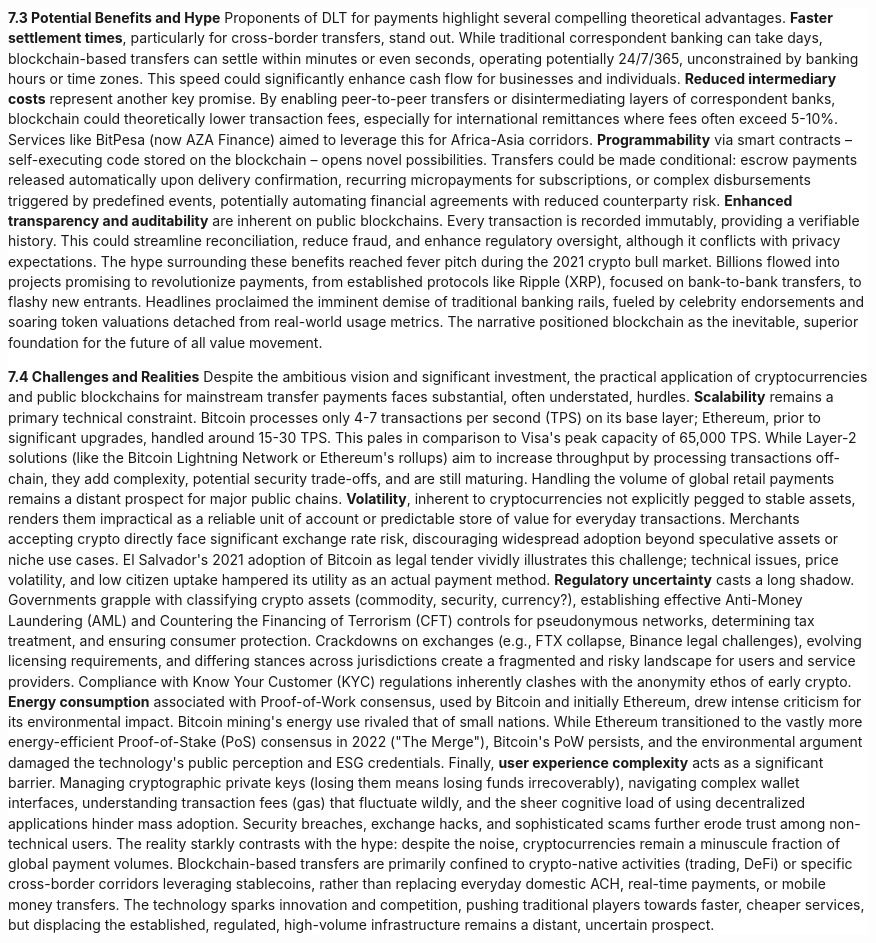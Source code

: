 **7.3 Potential Benefits and Hype**
Proponents of DLT for payments highlight several compelling theoretical advantages. **Faster settlement times**, particularly for cross-border transfers, stand out. While traditional correspondent banking can take days, blockchain-based transfers can settle within minutes or even seconds, operating potentially 24/7/365, unconstrained by banking hours or time zones. This speed could significantly enhance cash flow for businesses and individuals. **Reduced intermediary costs** represent another key promise. By enabling peer-to-peer transfers or disintermediating layers of correspondent banks, blockchain could theoretically lower transaction fees, especially for international remittances where fees often exceed 5-10%. Services like BitPesa (now AZA Finance) aimed to leverage this for Africa-Asia corridors. **Programmability** via smart contracts – self-executing code stored on the blockchain – opens novel possibilities. Transfers could be made conditional: escrow payments released automatically upon delivery confirmation, recurring micropayments for subscriptions, or complex disbursements triggered by predefined events, potentially automating financial agreements with reduced counterparty risk. **Enhanced transparency and auditability** are inherent on public blockchains. Every transaction is recorded immutably, providing a verifiable history. This could streamline reconciliation, reduce fraud, and enhance regulatory oversight, although it conflicts with privacy expectations. The hype surrounding these benefits reached fever pitch during the 2021 crypto bull market. Billions flowed into projects promising to revolutionize payments, from established protocols like Ripple (XRP), focused on bank-to-bank transfers, to flashy new entrants. Headlines proclaimed the imminent demise of traditional banking rails, fueled by celebrity endorsements and soaring token valuations detached from real-world usage metrics. The narrative positioned blockchain as the inevitable, superior foundation for the future of all value movement.

**7.4 Challenges and Realities**
Despite the ambitious vision and significant investment, the practical application of cryptocurrencies and public blockchains for mainstream transfer payments faces substantial, often understated, hurdles. **Scalability** remains a primary technical constraint. Bitcoin processes only 4-7 transactions per second (TPS) on its base layer; Ethereum, prior to significant upgrades, handled around 15-30 TPS. This pales in comparison to Visa's peak capacity of 65,000 TPS. While Layer-2 solutions (like the Bitcoin Lightning Network or Ethereum's rollups) aim to increase throughput by processing transactions off-chain, they add complexity, potential security trade-offs, and are still maturing. Handling the volume of global retail payments remains a distant prospect for major public chains. **Volatility**, inherent to cryptocurrencies not explicitly pegged to stable assets, renders them impractical as a reliable unit of account or predictable store of value for everyday transactions. Merchants accepting crypto directly face significant exchange rate risk, discouraging widespread adoption beyond speculative assets or niche use cases. El Salvador's 2021 adoption of Bitcoin as legal tender vividly illustrates this challenge; technical issues, price volatility, and low citizen uptake hampered its utility as an actual payment method. **Regulatory uncertainty** casts a long shadow. Governments grapple with classifying crypto assets (commodity, security, currency?), establishing effective Anti-Money Laundering (AML) and Countering the Financing of Terrorism (CFT) controls for pseudonymous networks, determining tax treatment, and ensuring consumer protection. Crackdowns on exchanges (e.g., FTX collapse, Binance legal challenges), evolving licensing requirements, and differing stances across jurisdictions create a fragmented and risky landscape for users and service providers. Compliance with Know Your Customer (KYC) regulations inherently clashes with the anonymity ethos of early crypto. **Energy consumption** associated with Proof-of-Work consensus, used by Bitcoin and initially Ethereum, drew intense criticism for its environmental impact. Bitcoin mining's energy use rivaled that of small nations. While Ethereum transitioned to the vastly more energy-efficient Proof-of-Stake (PoS) consensus in 2022 ("The Merge"), Bitcoin's PoW persists, and the environmental argument damaged the technology's public perception and ESG credentials. Finally, **user experience complexity** acts as a significant barrier. Managing cryptographic private keys (losing them means losing funds irrecoverably), navigating complex wallet interfaces, understanding transaction fees (gas) that fluctuate wildly, and the sheer cognitive load of using decentralized applications hinder mass adoption. Security breaches, exchange hacks, and sophisticated scams further erode trust among non-technical users. The reality starkly contrasts with the hype: despite the noise, cryptocurrencies remain a minuscule fraction of global payment volumes. Blockchain-based transfers are primarily confined to crypto-native activities (trading, DeFi) or specific cross-border corridors leveraging stablecoins, rather than replacing everyday domestic ACH, real-time payments, or mobile money transfers. The technology sparks innovation and competition, pushing traditional players towards faster, cheaper services, but displacing the established, regulated, high-volume infrastructure remains a distant, uncertain prospect.
